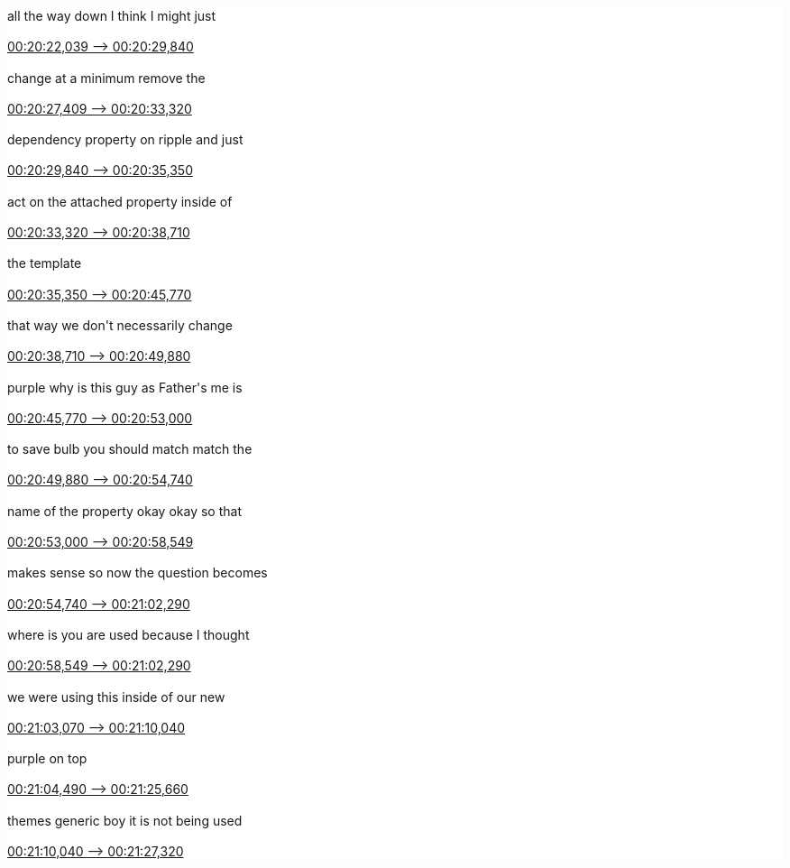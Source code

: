 all the way down I think I might just


[00:20:22,039 --> 00:20:29,840](https://youtu.be/SNdczp6FZ2o?t=00h20m22s)

change at a minimum remove the


[00:20:27,409 --> 00:20:33,320](https://youtu.be/SNdczp6FZ2o?t=00h20m27s)

dependency property on ripple and just


[00:20:29,840 --> 00:20:35,350](https://youtu.be/SNdczp6FZ2o?t=00h20m29s)

act on the attached property inside of


[00:20:33,320 --> 00:20:38,710](https://youtu.be/SNdczp6FZ2o?t=00h20m33s)

the template


[00:20:35,350 --> 00:20:45,770](https://youtu.be/SNdczp6FZ2o?t=00h20m35s)

that way we don't necessarily change


[00:20:38,710 --> 00:20:49,880](https://youtu.be/SNdczp6FZ2o?t=00h20m38s)

purple why is this guy as Father's me is


[00:20:45,770 --> 00:20:53,000](https://youtu.be/SNdczp6FZ2o?t=00h20m45s)

to save bulb you should match match the


[00:20:49,880 --> 00:20:54,740](https://youtu.be/SNdczp6FZ2o?t=00h20m49s)

name of the property okay okay so that


[00:20:53,000 --> 00:20:58,549](https://youtu.be/SNdczp6FZ2o?t=00h20m53s)

makes sense so now the question becomes


[00:20:54,740 --> 00:21:02,290](https://youtu.be/SNdczp6FZ2o?t=00h20m54s)

where is you are used because I thought


[00:20:58,549 --> 00:21:02,290](https://youtu.be/SNdczp6FZ2o?t=00h20m58s)

we were using this inside of our new


[00:21:03,070 --> 00:21:10,040](https://youtu.be/SNdczp6FZ2o?t=00h21m03s)

purple on top


[00:21:04,490 --> 00:21:25,660](https://youtu.be/SNdczp6FZ2o?t=00h21m04s)

themes generic boy it is not being used


[00:21:10,040 --> 00:21:27,320](https://youtu.be/SNdczp6FZ2o?t=00h21m10s)
